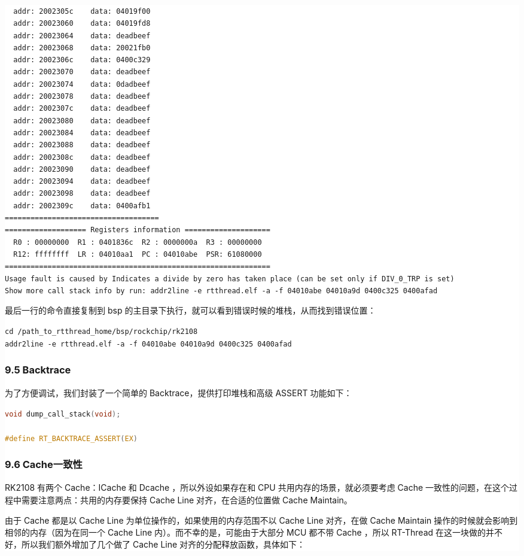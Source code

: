 ```shell
  addr: 2002305c    data: 04019f00
  addr: 20023060    data: 04019fd8
  addr: 20023064    data: deadbeef
  addr: 20023068    data: 20021fb0
  addr: 2002306c    data: 0400c329
  addr: 20023070    data: deadbeef
  addr: 20023074    data: 0dadbeef
  addr: 20023078    data: deadbeef
  addr: 2002307c    data: deadbeef
  addr: 20023080    data: deadbeef
  addr: 20023084    data: deadbeef
  addr: 20023088    data: deadbeef
  addr: 2002308c    data: deadbeef
  addr: 20023090    data: deadbeef
  addr: 20023094    data: deadbeef
  addr: 20023098    data: deadbeef
  addr: 2002309c    data: 0400afb1
====================================
=================== Registers information ====================
  R0 : 00000000  R1 : 0401836c  R2 : 0000000a  R3 : 00000000
  R12: ffffffff  LR : 04010aa1  PC : 04010abe  PSR: 61080000
==============================================================
Usage fault is caused by Indicates a divide by zero has taken place (can be set only if DIV_0_TRP is set)
Show more call stack info by run: addr2line -e rtthread.elf -a -f 04010abe 04010a9d 0400c325 0400afad
```

   最后一行的命令直接复制到 bsp 的主目录下执行，就可以看到错误时候的堆栈，从而找到错误位置：

```shell
cd /path_to_rtthread_home/bsp/rockchip/rk2108
addr2line -e rtthread.elf -a -f 04010abe 04010a9d 0400c325 0400afad
```

### 9.5 Backtrace

   为了方便调试，我们封装了一个简单的 Backtrace，提供打印堆栈和高级 ASSERT 功能如下：

```c
void dump_call_stack(void);

#define RT_BACKTRACE_ASSERT(EX)
```

### 9.6 Cache一致性

   RK2108 有两个 Cache：ICache 和 Dcache ，所以外设如果存在和 CPU 共用内存的场景，就必须要考虑 Cache 一致性的问题，在这个过程中需要注意两点：共用的内存要保持 Cache Line 对齐，在合适的位置做 Cache Maintain。

   由于 Cache 都是以 Cache Line 为单位操作的，如果使用的内存范围不以 Cache Line 对齐，在做 Cache Maintain 操作的时候就会影响到相邻的内存（因为在同一个 Cache Line 内）。而不幸的是，可能由于大部分 MCU 都不带 Cache ，所以 RT-Thread 在这一块做的并不好，所以我们额外增加了几个做了 Cache Line 对齐的分配释放函数，具体如下：
